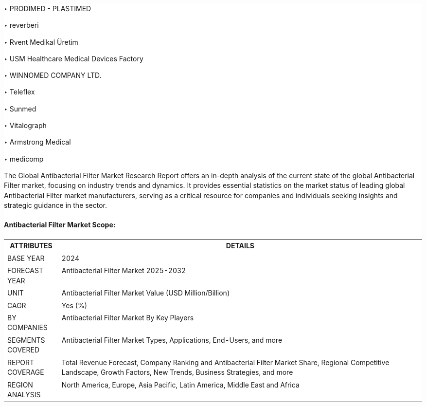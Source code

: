 ‣ PRODIMED - PLASTIMED

‣ reverberi

‣ Rvent Medikal Üretim

‣ USM Healthcare Medical Devices Factory

‣ WINNOMED COMPANY LTD.

‣ Teleflex

‣ Sunmed

‣ Vitalograph

‣ Armstrong Medical

‣ medicomp

The Global Antibacterial Filter Market Research Report offers an in-depth analysis of the current state of the global Antibacterial Filter market, focusing on industry trends and dynamics. It provides essential statistics on the market status of leading global Antibacterial Filter market manufacturers, serving as a critical resource for companies and individuals seeking insights and strategic guidance in the sector.

<h4>Antibacterial Filter Market Scope:</h4>
<table>
<tr>
<th>ATTRIBUTES</th>
<th>DETAILS</th>
</tr>
<tr>
<td>BASE YEAR</td>
<td>2024</td>
</tr>
<tr>
<td>FORECAST YEAR</td>
<td>Antibacterial Filter Market 2025-2032</td>
</tr>
<tr>
<td>UNIT</td>
<td>Antibacterial Filter Market Value (USD Million/Billion)</td>
<tr>
<td>CAGR</td>
<td>Yes (%)</td>
</tr>
</tr>
<tr>
<td>BY COMPANIES</td>
<td>Antibacterial Filter Market By Key Players</td>
</tr>
<tr>
<td>SEGMENTS COVERED</td>
<td>Antibacterial Filter Market Types, Applications, End-Users, and more</td>
</tr>
<tr>
<td>REPORT COVERAGE</td>
<td>Total Revenue Forecast, Company Ranking and Antibacterial Filter Market Share, Regional Competitive Landscape, Growth Factors, New Trends, Business Strategies, and more</td>
</tr>
<tr>
<td>REGION ANALYSIS</td>
<td>North America, Europe, Asia Pacific, Latin America, Middle East and Africa</td>
</tr>
</table>
